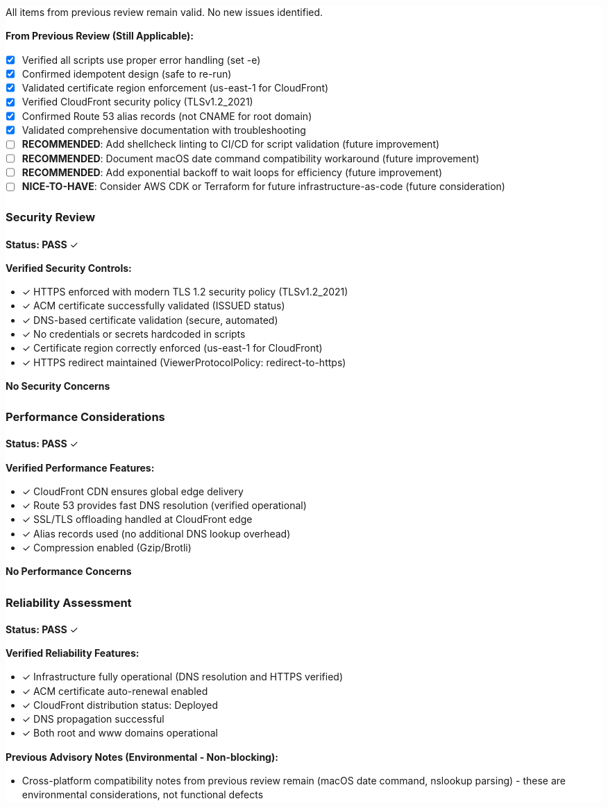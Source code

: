 All items from previous review remain valid. No new issues identified.

**From Previous Review (Still Applicable):**
- [x] Verified all scripts use proper error handling (set -e)
- [x] Confirmed idempotent design (safe to re-run)
- [x] Validated certificate region enforcement (us-east-1 for CloudFront)
- [x] Verified CloudFront security policy (TLSv1.2_2021)
- [x] Confirmed Route 53 alias records (not CNAME for root domain)
- [x] Validated comprehensive documentation with troubleshooting
- [ ] **RECOMMENDED**: Add shellcheck linting to CI/CD for script validation (future improvement)
- [ ] **RECOMMENDED**: Document macOS date command compatibility workaround (future improvement)
- [ ] **RECOMMENDED**: Add exponential backoff to wait loops for efficiency (future improvement)
- [ ] **NICE-TO-HAVE**: Consider AWS CDK or Terraform for future infrastructure-as-code (future consideration)

### Security Review

**Status: PASS** ✓

**Verified Security Controls:**
- ✓ HTTPS enforced with modern TLS 1.2 security policy (TLSv1.2_2021)
- ✓ ACM certificate successfully validated (ISSUED status)
- ✓ DNS-based certificate validation (secure, automated)
- ✓ No credentials or secrets hardcoded in scripts
- ✓ Certificate region correctly enforced (us-east-1 for CloudFront)
- ✓ HTTPS redirect maintained (ViewerProtocolPolicy: redirect-to-https)

**No Security Concerns**

### Performance Considerations

**Status: PASS** ✓

**Verified Performance Features:**
- ✓ CloudFront CDN ensures global edge delivery
- ✓ Route 53 provides fast DNS resolution (verified operational)
- ✓ SSL/TLS offloading handled at CloudFront edge
- ✓ Alias records used (no additional DNS lookup overhead)
- ✓ Compression enabled (Gzip/Brotli)

**No Performance Concerns**

### Reliability Assessment

**Status: PASS** ✓

**Verified Reliability Features:**
- ✓ Infrastructure fully operational (DNS resolution and HTTPS verified)
- ✓ ACM certificate auto-renewal enabled
- ✓ CloudFront distribution status: Deployed
- ✓ DNS propagation successful
- ✓ Both root and www domains operational

**Previous Advisory Notes (Environmental - Non-blocking):**
- Cross-platform compatibility notes from previous review remain (macOS date command, nslookup parsing) - these are environmental considerations, not functional defects
